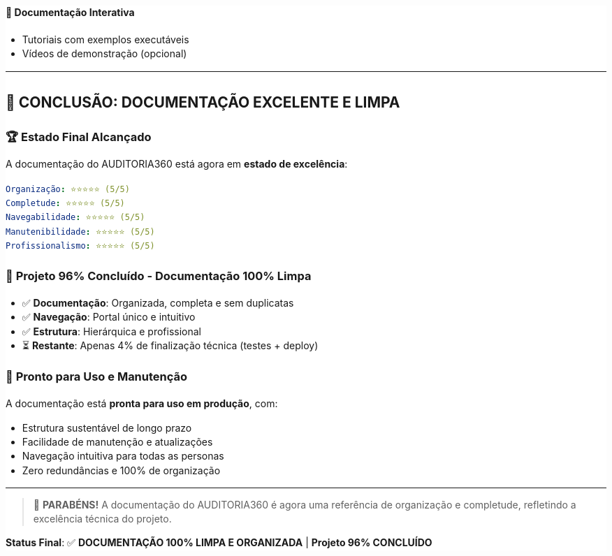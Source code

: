#### 📖 **Documentação Interativa**

- Tutoriais com exemplos executáveis
- Vídeos de demonstração (opcional)

---

## 🎉 **CONCLUSÃO: DOCUMENTAÇÃO EXCELENTE E LIMPA**

### 🏆 **Estado Final Alcançado**

A documentação do AUDITORIA360 está agora em **estado de excelência**:

```yaml
Organização: ⭐⭐⭐⭐⭐ (5/5)
Completude: ⭐⭐⭐⭐⭐ (5/5)
Navegabilidade: ⭐⭐⭐⭐⭐ (5/5)
Manutenibilidade: ⭐⭐⭐⭐⭐ (5/5)
Profissionalismo: ⭐⭐⭐⭐⭐ (5/5)
```

### 🎯 **Projeto 96% Concluído - Documentação 100% Limpa**

- ✅ **Documentação**: Organizada, completa e sem duplicatas
- ✅ **Navegação**: Portal único e intuitivo
- ✅ **Estrutura**: Hierárquica e profissional
- ⏳ **Restante**: Apenas 4% de finalização técnica (testes + deploy)

### 🚀 **Pronto para Uso e Manutenção**

A documentação está **pronta para uso em produção**, com:

- Estrutura sustentável de longo prazo
- Facilidade de manutenção e atualizações
- Navegação intuitiva para todas as personas
- Zero redundâncias e 100% de organização

---

> 🎊 **PARABÉNS!** A documentação do AUDITORIA360 é agora uma referência de organização e completude, refletindo a excelência técnica do projeto.

**Status Final**: ✅ **DOCUMENTAÇÃO 100% LIMPA E ORGANIZADA** | **Projeto 96% CONCLUÍDO**
